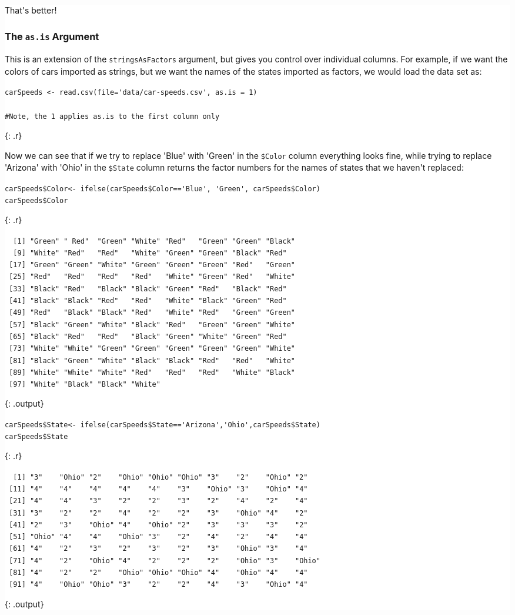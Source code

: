 That's better!


### The `as.is` Argument

This is an extension of the `stringsAsFactors` argument, but gives you control over individual columns. For example, if we want the colors of cars imported as strings, but we want the names of the states imported as factors, we would load the data set as:


~~~
carSpeeds <- read.csv(file='data/car-speeds.csv', as.is = 1) 

#Note, the 1 applies as.is to the first column only
~~~
{: .r}

Now we can see that if we try to replace 'Blue' with 'Green' in the `$Color` column everything looks fine, while trying to replace 'Arizona' with 'Ohio' in the `$State` column returns the factor numbers for the names of states that we haven't replaced:


~~~
carSpeeds$Color<- ifelse(carSpeeds$Color=='Blue', 'Green', carSpeeds$Color)
carSpeeds$Color
~~~
{: .r}



~~~
  [1] "Green" " Red"  "Green" "White" "Red"   "Green" "Green" "Black"
  [9] "White" "Red"   "Red"   "White" "Green" "Green" "Black" "Red"  
 [17] "Green" "Green" "White" "Green" "Green" "Green" "Red"   "Green"
 [25] "Red"   "Red"   "Red"   "Red"   "White" "Green" "Red"   "White"
 [33] "Black" "Red"   "Black" "Black" "Green" "Red"   "Black" "Red"  
 [41] "Black" "Black" "Red"   "Red"   "White" "Black" "Green" "Red"  
 [49] "Red"   "Black" "Black" "Red"   "White" "Red"   "Green" "Green"
 [57] "Black" "Green" "White" "Black" "Red"   "Green" "Green" "White"
 [65] "Black" "Red"   "Red"   "Black" "Green" "White" "Green" "Red"  
 [73] "White" "White" "Green" "Green" "Green" "Green" "Green" "White"
 [81] "Black" "Green" "White" "Black" "Black" "Red"   "Red"   "White"
 [89] "White" "White" "White" "Red"   "Red"   "Red"   "White" "Black"
 [97] "White" "Black" "Black" "White"
~~~
{: .output}



~~~
carSpeeds$State<- ifelse(carSpeeds$State=='Arizona','Ohio',carSpeeds$State)
carSpeeds$State
~~~
{: .r}



~~~
  [1] "3"    "Ohio" "2"    "Ohio" "Ohio" "Ohio" "3"    "2"    "Ohio" "2"   
 [11] "4"    "4"    "4"    "4"    "4"    "3"    "Ohio" "3"    "Ohio" "4"   
 [21] "4"    "4"    "3"    "2"    "2"    "3"    "2"    "4"    "2"    "4"   
 [31] "3"    "2"    "2"    "4"    "2"    "2"    "3"    "Ohio" "4"    "2"   
 [41] "2"    "3"    "Ohio" "4"    "Ohio" "2"    "3"    "3"    "3"    "2"   
 [51] "Ohio" "4"    "4"    "Ohio" "3"    "2"    "4"    "2"    "4"    "4"   
 [61] "4"    "2"    "3"    "2"    "3"    "2"    "3"    "Ohio" "3"    "4"   
 [71] "4"    "2"    "Ohio" "4"    "2"    "2"    "2"    "Ohio" "3"    "Ohio"
 [81] "4"    "2"    "2"    "Ohio" "Ohio" "Ohio" "4"    "Ohio" "4"    "4"   
 [91] "4"    "Ohio" "Ohio" "3"    "2"    "2"    "4"    "3"    "Ohio" "4"   
~~~
{: .output}

